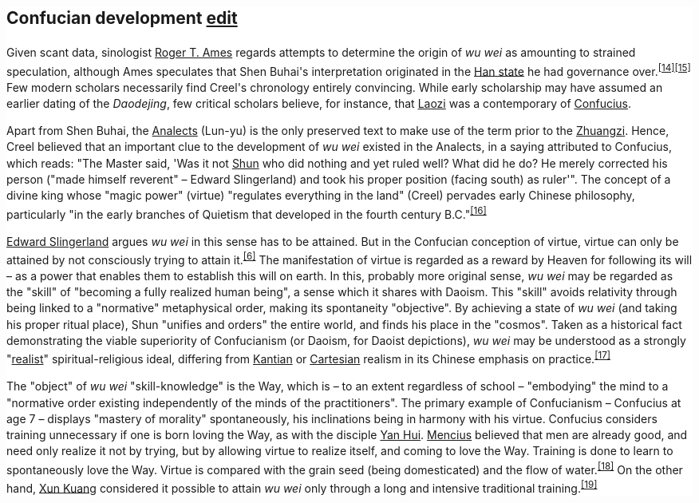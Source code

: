 ## Confucian development [edit](https://en.m.wikipedia.org/w/index.php?title=Wu_wei&action=edit&section=2 "Edit section: Confucian development")

Given scant data, sinologist [Roger T. Ames](https://en.m.wikipedia.org/wiki/Roger_T._Ames "Roger T. Ames") regards attempts to determine the origin of _wu wei_ as amounting to strained speculation, although Ames speculates that Shen Buhai's interpretation originated in the [Han state](https://en.m.wikipedia.org/wiki/Hann_state "Hann state") he had governance over.<sup id="cite_ref-15"><a href="https://en.m.wikipedia.org/wiki/Wu_wei#cite_note-15">[14]</a></sup><sup id="cite_ref-16"><a href="https://en.m.wikipedia.org/wiki/Wu_wei#cite_note-16">[15]</a></sup> Few modern scholars necessarily find Creel's chronology entirely convincing. While early scholarship may have assumed an earlier dating of the _Daodejing_, few critical scholars believe, for instance, that [Laozi](https://en.m.wikipedia.org/wiki/Laozi "Laozi") was a contemporary of [Confucius](https://en.m.wikipedia.org/wiki/Confucius "Confucius").

Apart from Shen Buhai, the [Analects](https://en.m.wikipedia.org/wiki/Analects "Analects") (Lun-yu) is the only preserved text to make use of the term prior to the [Zhuangzi](https://en.m.wikipedia.org/wiki/Zhuangzi_(book) "Zhuangzi (book)"). Hence, Creel believed that an important clue to the development of _wu wei_ existed in the Analects, in a saying attributed to Confucius, which reads: "The Master said, 'Was it not [Shun](https://en.m.wikipedia.org/wiki/Emperor_Shun "Emperor Shun") who did nothing and yet ruled well? What did he do? He merely corrected his person ("made himself reverent" – Edward Slingerland) and took his proper position (facing south) as ruler'". The concept of a divine king whose "magic power" (virtue) "regulates everything in the land" (Creel) pervades early Chinese philosophy, particularly "in the early branches of Quietism that developed in the fourth century B.C."<sup id="cite_ref-ReferenceB_17-0"><a href="https://en.m.wikipedia.org/wiki/Wu_wei#cite_note-ReferenceB-17">[16]</a></sup>

[Edward Slingerland](https://en.m.wikipedia.org/wiki/Edward_Slingerland "Edward Slingerland") argues _wu wei_ in this sense has to be attained. But in the Confucian conception of virtue, virtue can only be attained by not consciously trying to attain it.<sup id="cite_ref-auto1_7-1"><a href="https://en.m.wikipedia.org/wiki/Wu_wei#cite_note-auto1-7">[6]</a></sup> The manifestation of virtue is regarded as a reward by Heaven for following its will – as a power that enables them to establish this will on earth. In this, probably more original sense, _wu wei_ may be regarded as the "skill" of "becoming a fully realized human being", a sense which it shares with Daoism. This "skill" avoids relativity through being linked to a "normative" metaphysical order, making its spontaneity "objective". By achieving a state of _wu wei_ (and taking his proper ritual place), Shun "unifies and orders" the entire world, and finds his place in the "cosmos". Taken as a historical fact demonstrating the viable superiority of Confucianism (or Daoism, for Daoist depictions), _wu wei_ may be understood as a strongly "[realist](https://en.m.wikipedia.org/wiki/Philosophical_realism "Philosophical realism")" spiritual-religious ideal, differing from [Kantian](https://en.m.wikipedia.org/wiki/Kantian "Kantian") or [Cartesian](https://en.m.wikipedia.org/wiki/Cartesianism "Cartesianism") realism in its Chinese emphasis on practice.<sup id="cite_ref-18"><a href="https://en.m.wikipedia.org/wiki/Wu_wei#cite_note-18">[17]</a></sup>

The "object" of _wu wei_ "skill-knowledge" is the Way, which is – to an extent regardless of school – "embodying" the mind to a "normative order existing independently of the minds of the practitioners". The primary example of Confucianism – Confucius at age 7 – displays "mastery of morality" spontaneously, his inclinations being in harmony with his virtue. Confucius considers training unnecessary if one is born loving the Way, as with the disciple [Yan Hui](https://en.m.wikipedia.org/wiki/Yan_Hui "Yan Hui"). [Mencius](https://en.m.wikipedia.org/wiki/Mencius "Mencius") believed that men are already good, and need only realize it not by trying, but by allowing virtue to realize itself, and coming to love the Way. Training is done to learn to spontaneously love the Way. Virtue is compared with the grain seed (being domesticated) and the flow of water.<sup id="cite_ref-19"><a href="https://en.m.wikipedia.org/wiki/Wu_wei#cite_note-19">[18]</a></sup> On the other hand, [Xun Kuang](https://en.m.wikipedia.org/wiki/Xun_Kuang "Xun Kuang") considered it possible to attain _wu wei_ only through a long and intensive traditional training.<sup id="cite_ref-20"><a href="https://en.m.wikipedia.org/wiki/Wu_wei#cite_note-20">[19]</a></sup>
